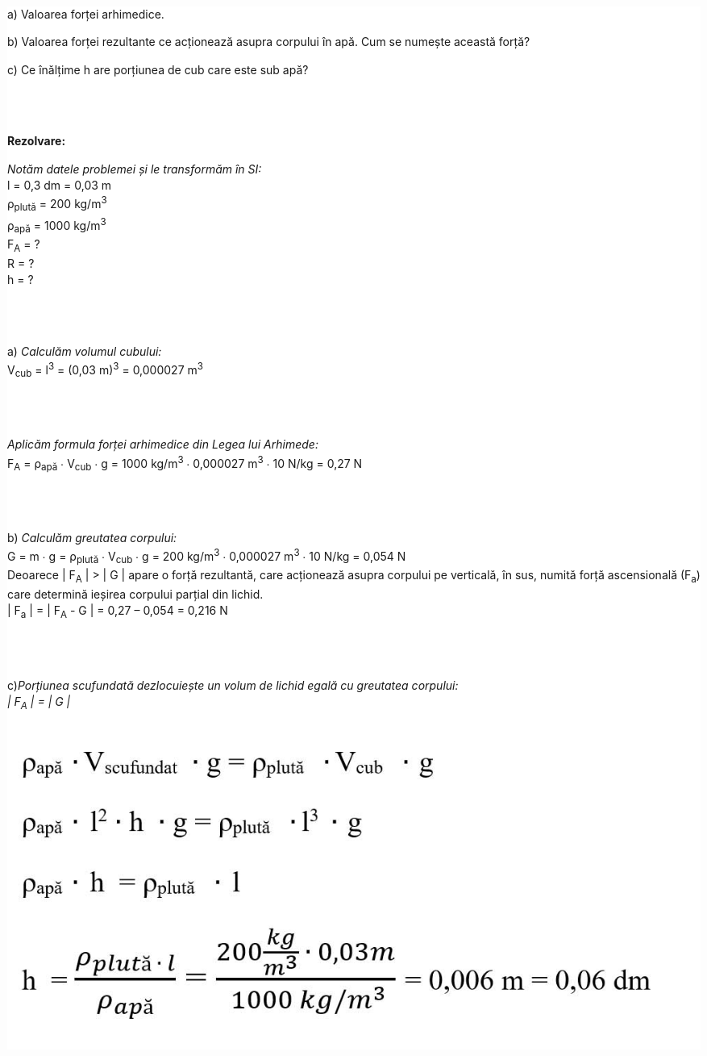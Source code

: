 a) Valoarea forței arhimedice.

b) Valoarea forței rezultante ce acționează asupra corpului în apă. Cum se numește această forță?

c) Ce înălțime h are porțiunea de cub care este sub apă?

<br></br>

**Rezolvare:**


_Notăm datele problemei și le transformăm în SI:_   
l = 0,3 dm = 0,03 m    
ρ<sub>plută</sub> = 200 kg/m<sup>3</sup>   
ρ<sub>apă</sub> = 1000 kg/m<sup>3</sup>   
F<sub>A</sub> = ?    
R = ?    
h = ?

<br></br>

a) _Calculăm volumul cubului:_   
V<sub>cub</sub> = l<sup>3</sup> = (0,03 m)<sup>3</sup> = 0,000027 m<sup>3</sup>


<br></br>

_Aplicăm formula forței arhimedice din Legea lui Arhimede:_   
F<sub>A</sub> = ρ<sub>apă</sub> ∙ V<sub>cub</sub>  ∙  g = 1000 kg/m<sup>3</sup> ∙ 0,000027 m<sup>3</sup>  ∙ 10 N/kg = 0,27 N

<br></br>



b) _Calculăm greutatea corpului:_   
G = m ∙ g = ρ<sub>plută</sub> ∙ V<sub>cub</sub> ∙ g = 200 kg/m<sup>3</sup> ∙ 0,000027 m<sup>3</sup> ∙ 10 N/kg = 0,054 N    
Deoarece | F<sub>A</sub> | > | G | apare o forță rezultantă, care acționează asupra corpului pe verticală, în sus, numită forță ascensională (F<sub>a</sub>) care determină ieșirea corpului parțial din lichid.    
| F<sub>a</sub> | = | F<sub>A</sub> - G | = 0,27 – 0,054 = 0,216 N


<br></br>


c)_Porțiunea scufundată dezlocuiește un volum de lichid egală cu greutatea corpului:    
| F<sub>A</sub> | = | G |_



<Img className="img-responsive4" src="fizica/clasa7/capitolul5/5_5_Poza15_Rezolvare_ProblemaModel1_vers2.jpg" width="1000" height="398" />

